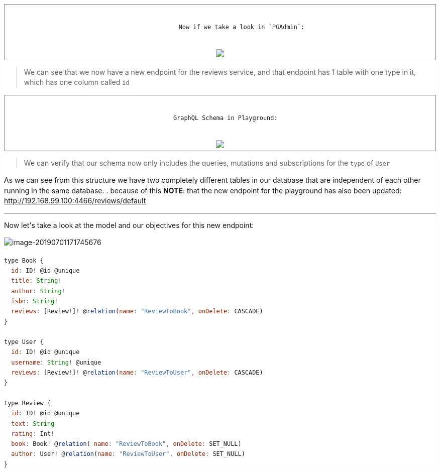 

<div style="display: flex; flex-direction: column; align-items: center; border: 1px solid grey; margin: 0 auto;">
    <div style="display: inline-block;">
			<pre><code>
        	Now if we take a look in `PGAdmin`:
      </pre></code>
    </div>
    <div style="display: inline-block;">
	    <img src="http://ww4.sinaimg.cn/large/006tNc79ly1g4l0mcah0mj30fb0glta2.jpg"/>
    </div>
</div>

> We can see that we now have a new endpoint for the reviews service, and that endpoint has 1 table with one type in it, which has one column called `id`

<div style="display: flex; flex-direction: column; align-items: center; border: 1px solid grey; margin: 0 auto; text-align: center;">
    <div style="display: inline-block;">
	  <pre><code>
	     GraphQL Schema in Playground:		
      </pre></code>
    </div>
    <div style="display: inline-block;">
	    <img src="http://ww3.sinaimg.cn/large/006tNc79ly1g4l100rvrhj30qm0gidhk.jpg" />
    </div>
</div>

> We can verify that our schema now only includes the queries, mutations and subscriptions for the `type` of `User`



As we can see from this structure we have two completely different tables in our database that are independent of each other running in the same database. . because of this **NOTE**:  that the new endpoint for the playground has also been updated: http://192.168.99.100:4466/reviews/default

---------------------------------

Now let's take a look at the model and our objectives for this new endpoint:

![image-20190701171745676](http://ww1.sinaimg.cn/large/006tNc79ly1g4l1cxhnioj30ra0f9q87.jpg)

```js
type Book {
  id: ID! @id @unique
  title: String!
  author: String!
  isbn: String!
  reviews: [Review!]! @relation(name: "ReviewToBook", onDelete: CASCADE)
}

type User {
  id: ID! @id @unique
  username: String! @unique
  reviews: [Review!]! @relation(name: "ReviewToUser", onDelete: CASCADE)
}

type Review {
  id: ID! @id @unique
  text: String
  rating: Int!
  book: Book! @relation( name: "ReviewToBook", onDelete: SET_NULL)
  author: User! @relation(name: "ReviewToUser", onDelete: SET_NULL)
}
```
